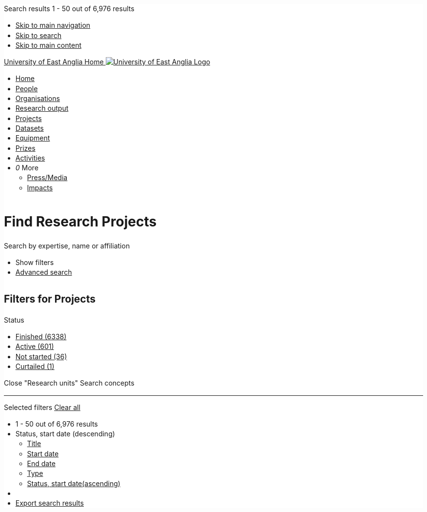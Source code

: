 Search results 1 - 50 out of 6,976 results 
  * [Skip to main navigation](https://research-portal.uea.ac.uk/en/projects#main-navigation)
  * [Skip to search](https://research-portal.uea.ac.uk/en/projects#main-search)
  * [Skip to main content](https://research-portal.uea.ac.uk/en/projects#main-content)


[ University of East Anglia Home ![University of East Anglia Logo](https://research-portal.uea.ac.uk/skin/headerImage/) ](https://research-portal.uea.ac.uk/en/)
  * [Home](https://research-portal.uea.ac.uk/en/)
  * [People](https://research-portal.uea.ac.uk/en/persons/)
  * [Organisations](https://research-portal.uea.ac.uk/en/organisations/)
  * [Research output](https://research-portal.uea.ac.uk/en/publications/)
  * [Projects](https://research-portal.uea.ac.uk/en/projects/)
  * [Datasets](https://research-portal.uea.ac.uk/en/datasets/)
  * [Equipment](https://research-portal.uea.ac.uk/en/equipments/)
  * [Prizes](https://research-portal.uea.ac.uk/en/prizes/)
  * [Activities](https://research-portal.uea.ac.uk/en/activities/)
  * _0_ More
    * [Press/Media](https://research-portal.uea.ac.uk/en/clippings/)
    * [Impacts](https://research-portal.uea.ac.uk/en/impacts/)


#  Find Research Projects 
Search by expertise, name or affiliation
  * Show filters
  * [ Advanced search](https://research-portal.uea.ac.uk/en/searchAll/advanced/)


[ ](https://research-portal.uea.ac.uk/en/searchAll/index/?search=)
## Filters for Projects
Status 
  * [ Finished (6338) ](https://research-portal.uea.ac.uk/en/projects/?status=FINISHED&nofollow=true)
  * [ Active (601) ](https://research-portal.uea.ac.uk/en/projects/?status=RUNNING&nofollow=true)
  * [ Not started (36) ](https://research-portal.uea.ac.uk/en/projects/?status=NOT_STARTED&nofollow=true)
  * [ Curtailed (1) ](https://research-portal.uea.ac.uk/en/projects/?status=CURTAILED&nofollow=true)


Close 
"Research units" 
Search concepts    
  
---  
Selected filters  [ Clear all ](https://research-portal.uea.ac.uk/en/projects/?showAdvanced=false&allConcepts=true&inferConcepts=true&originalSearch=&improvedLayoutOrganisationUuid=)  
  * 1 - 50 out of 6,976 results 
  * Status, start date (descending)
    * [Title](https://research-portal.uea.ac.uk/en/projects/?ordering=title&descending=false)
    * [Start date](https://research-portal.uea.ac.uk/en/projects/?ordering=startDate&descending=false)
    * [End date](https://research-portal.uea.ac.uk/en/projects/?ordering=endDate&descending=false)
    * [Type](https://research-portal.uea.ac.uk/en/projects/?ordering=type&descending=false)
    * [Status, start date(ascending)](https://research-portal.uea.ac.uk/en/projects/?ordering=statusStartDate&descending=false)
  * [ ](https://research-portal.uea.ac.uk/en/projects/?format=rss "View search result as RSS")
  * [ Export search results ](https://research-portal.uea.ac.uk/en/projects/?export=xls "Export search results")
